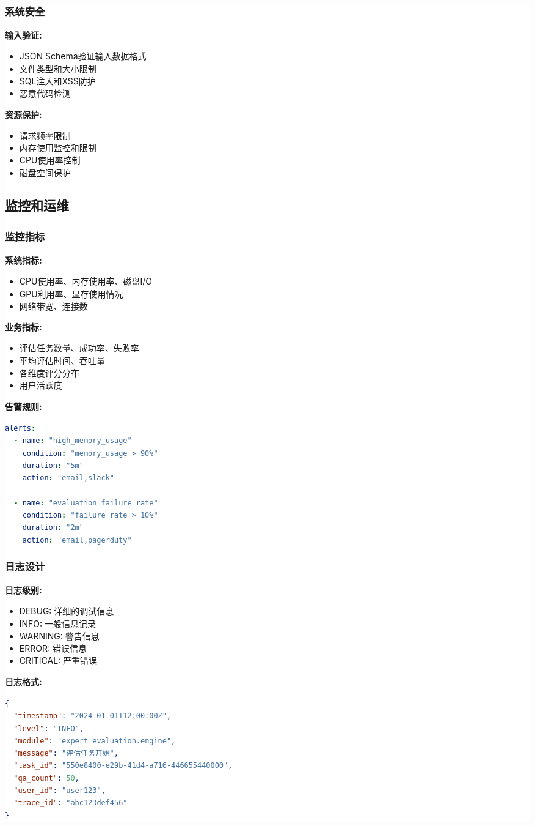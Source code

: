 ### 系统安全

**输入验证:**
- JSON Schema验证输入数据格式
- 文件类型和大小限制
- SQL注入和XSS防护
- 恶意代码检测

**资源保护:**
- 请求频率限制
- 内存使用监控和限制
- CPU使用率控制
- 磁盘空间保护

## 监控和运维

### 监控指标

**系统指标:**
- CPU使用率、内存使用率、磁盘I/O
- GPU利用率、显存使用情况
- 网络带宽、连接数

**业务指标:**
- 评估任务数量、成功率、失败率
- 平均评估时间、吞吐量
- 各维度评分分布
- 用户活跃度

**告警规则:**
```yaml
alerts:
  - name: "high_memory_usage"
    condition: "memory_usage > 90%"
    duration: "5m"
    action: "email,slack"
  
  - name: "evaluation_failure_rate"
    condition: "failure_rate > 10%"
    duration: "2m"
    action: "email,pagerduty"
```

### 日志设计

**日志级别:**
- DEBUG: 详细的调试信息
- INFO: 一般信息记录
- WARNING: 警告信息
- ERROR: 错误信息
- CRITICAL: 严重错误

**日志格式:**
```json
{
  "timestamp": "2024-01-01T12:00:00Z",
  "level": "INFO",
  "module": "expert_evaluation.engine",
  "message": "评估任务开始",
  "task_id": "550e8400-e29b-41d4-a716-446655440000",
  "qa_count": 50,
  "user_id": "user123",
  "trace_id": "abc123def456"
}
```
